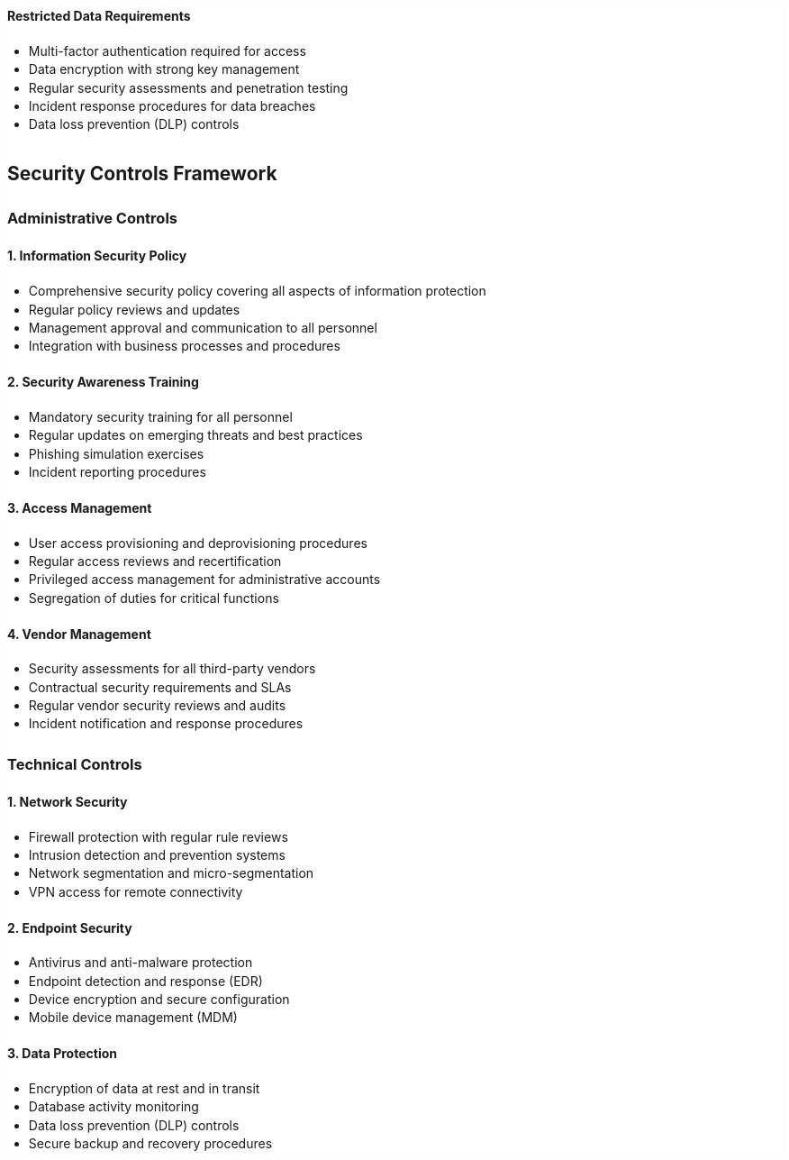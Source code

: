 #### Restricted Data Requirements
- Multi-factor authentication required for access
- Data encryption with strong key management
- Regular security assessments and penetration testing
- Incident response procedures for data breaches
- Data loss prevention (DLP) controls

## Security Controls Framework

### Administrative Controls

#### 1. Information Security Policy
- Comprehensive security policy covering all aspects of information protection
- Regular policy reviews and updates
- Management approval and communication to all personnel
- Integration with business processes and procedures

#### 2. Security Awareness Training
- Mandatory security training for all personnel
- Regular updates on emerging threats and best practices
- Phishing simulation exercises
- Incident reporting procedures

#### 3. Access Management
- User access provisioning and deprovisioning procedures
- Regular access reviews and recertification
- Privileged access management for administrative accounts
- Segregation of duties for critical functions

#### 4. Vendor Management
- Security assessments for all third-party vendors
- Contractual security requirements and SLAs
- Regular vendor security reviews and audits
- Incident notification and response procedures

### Technical Controls

#### 1. Network Security
- Firewall protection with regular rule reviews
- Intrusion detection and prevention systems
- Network segmentation and micro-segmentation
- VPN access for remote connectivity

#### 2. Endpoint Security
- Antivirus and anti-malware protection
- Endpoint detection and response (EDR)
- Device encryption and secure configuration
- Mobile device management (MDM)

#### 3. Data Protection
- Encryption of data at rest and in transit
- Database activity monitoring
- Data loss prevention (DLP) controls
- Secure backup and recovery procedures

